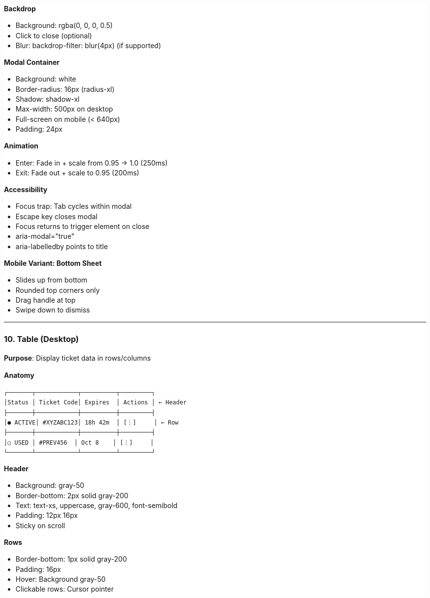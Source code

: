 **Backdrop**
- Background: rgba(0, 0, 0, 0.5)
- Click to close (optional)
- Blur: backdrop-filter: blur(4px) (if supported)

**Modal Container**
- Background: white
- Border-radius: 16px (radius-xl)
- Shadow: shadow-xl
- Max-width: 500px on desktop
- Full-screen on mobile (< 640px)
- Padding: 24px

**Animation**
- Enter: Fade in + scale from 0.95 → 1.0 (250ms)
- Exit: Fade out + scale to 0.95 (200ms)

**Accessibility**
- Focus trap: Tab cycles within modal
- Escape key closes modal
- Focus returns to trigger element on close
- aria-modal="true"
- aria-labelledby points to title

**Mobile Variant: Bottom Sheet**
- Slides up from bottom
- Rounded top corners only
- Drag handle at top
- Swipe down to dismiss

---

### 10. Table (Desktop)

**Purpose**: Display ticket data in rows/columns

**Anatomy**
```
┌───────┬────────────┬──────────┬─────────┐
│Status │ Ticket Code│ Expires  │ Actions │ ← Header
├───────┼────────────┼──────────┼─────────┤
│● ACTIVE│ #XYZABC123│ 18h 42m  │ [⋮]     │ ← Row
├───────┼────────────┼──────────┼─────────┤
│○ USED │ #PREV456  │ Oct 8    │ [⋮]     │
└───────┴────────────┴──────────┴─────────┘
```

**Header**
- Background: gray-50
- Border-bottom: 2px solid gray-200
- Text: text-xs, uppercase, gray-600, font-semibold
- Padding: 12px 16px
- Sticky on scroll

**Rows**
- Border-bottom: 1px solid gray-200
- Padding: 16px
- Hover: Background gray-50
- Clickable rows: Cursor pointer
